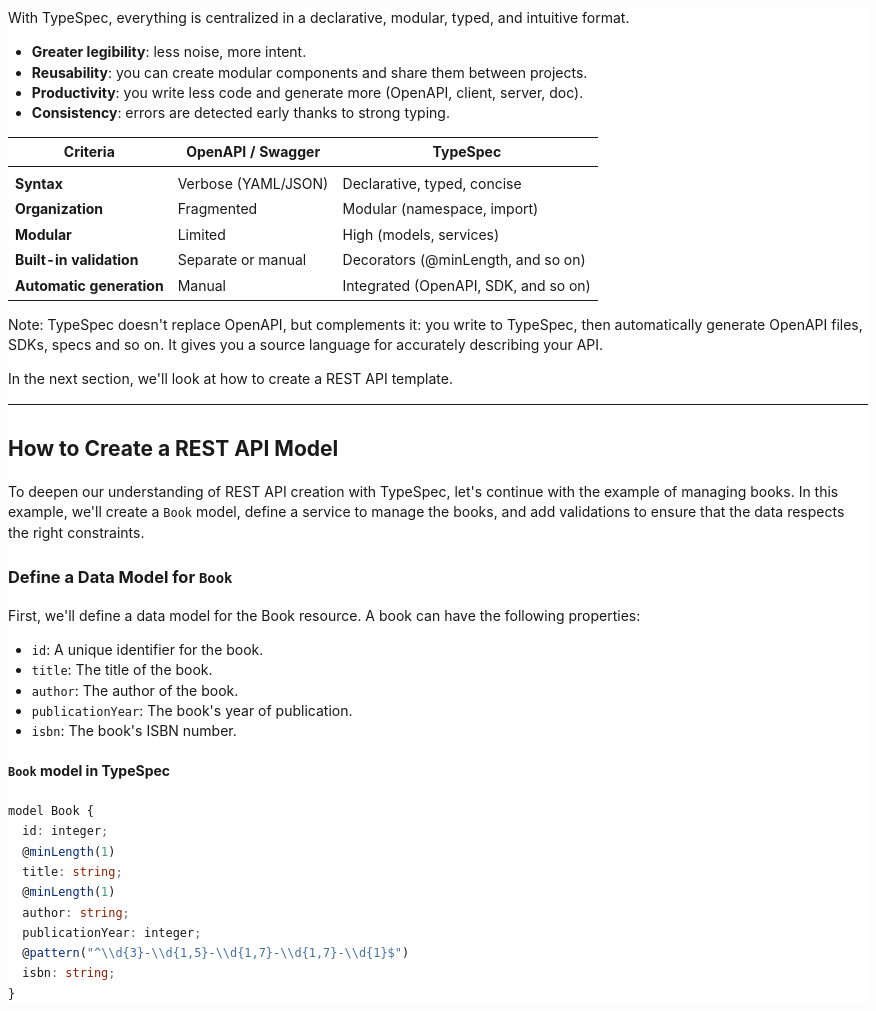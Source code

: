 With TypeSpec, everything is centralized in a declarative, modular, typed, and intuitive format.

- **Greater legibility**: less noise, more intent.
- **Reusability**: you can create modular components and share them between projects.
- **Productivity**: you write less code and generate more (OpenAPI, client, server, doc).
- **Consistency**: errors are detected early thanks to strong typing.

| Criteria | OpenAPI / Swagger | TypeSpec |
| --- | --- | --- |
|  |  |  |
| **Syntax** | Verbose (YAML/JSON) | Declarative, typed, concise |
| **Organization** | Fragmented | Modular (namespace, import) |
| **Modular** | Limited | High (models, services) |
| **Built-in validation** | Separate or manual | Decorators (@minLength, and so on) |
| **Automatic generation** | Manual | Integrated (OpenAPI, SDK, and so on) |

Note: TypeSpec doesn't replace OpenAPI, but complements it: you write to TypeSpec, then automatically generate OpenAPI files, SDKs, specs and so on. It gives you a source language for accurately describing your API.

In the next section, we'll look at how to create a REST API template.

---

## How to Create a REST API Model

To deepen our understanding of REST API creation with TypeSpec, let's continue with the example of managing books. In this example, we'll create a `Book` model, define a service to manage the books, and add validations to ensure that the data respects the right constraints.

### Define a Data Model for `Book`

First, we'll define a data model for the Book resource. A book can have the following properties:

- `id`: A unique identifier for the book.
- `title`: The title of the book.
- `author`: The author of the book.
- `publicationYear`: The book's year of publication.
- `isbn`: The book's ISBN number.

#### `Book` model in TypeSpec

```ts
model Book {
  id: integer;
  @minLength(1)
  title: string;
  @minLength(1)
  author: string;
  publicationYear: integer;
  @pattern("^\\d{3}-\\d{1,5}-\\d{1,7}-\\d{1,7}-\\d{1}$")
  isbn: string;
}
```
